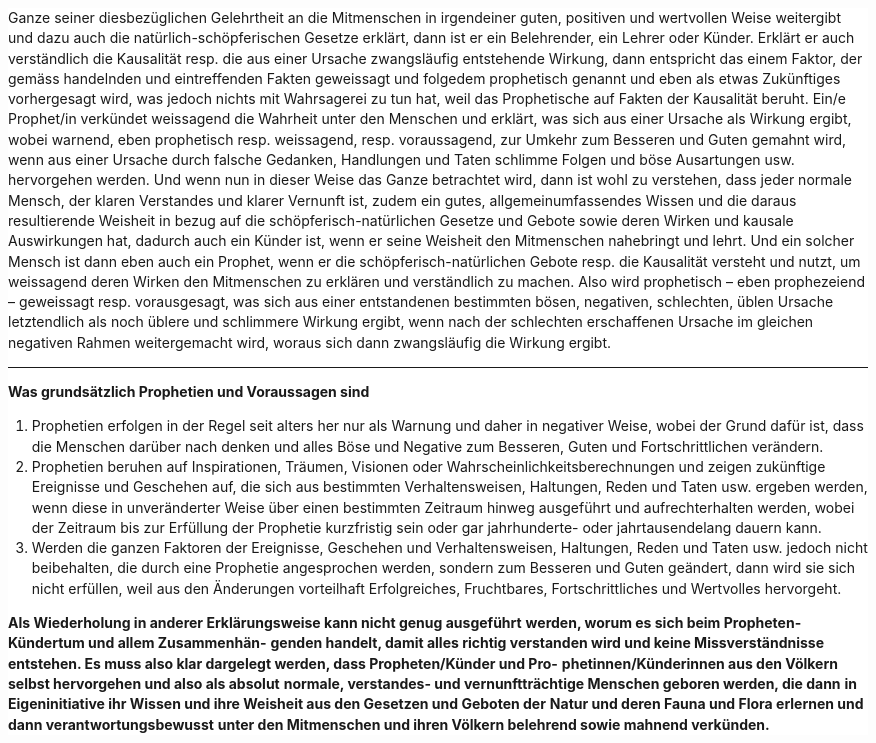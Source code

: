 Ganze seiner diesbezüglichen Gelehrtheit an die Mitmenschen in irgendeiner guten,
positiven und wertvollen Weise weitergibt und dazu auch die natürlich-schöpferischen
Gesetze erklärt, dann ist er ein Belehrender, ein Lehrer oder Künder. Erklärt er auch
verständlich die Kausalität resp. die aus einer Ursache zwangsläufig entstehende Wirkung, dann entspricht das einem Faktor, der gemäss handelnden und eintreffenden
Fakten geweissagt und folgedem prophetisch genannt und eben als etwas Zukünftiges
vorhergesagt wird, was jedoch nichts mit Wahrsagerei zu tun hat, weil das Prophetische
auf Fakten der Kausalität beruht. Ein/e Prophet/in verkündet weissagend die Wahrheit
unter den Menschen und erklärt, was sich aus einer Ursache als Wirkung ergibt, wobei
warnend, eben prophetisch resp. weissagend, resp. voraussagend, zur Umkehr zum
Besseren und Guten gemahnt wird, wenn aus einer Ursache durch falsche Gedanken,
Handlungen und Taten schlimme Folgen und böse Ausartungen usw. hervorgehen
werden. Und wenn nun in dieser Weise das Ganze betrachtet wird, dann ist wohl zu
verstehen, dass jeder normale Mensch, der klaren Verstandes und klarer Vernunft ist,
zudem ein gutes, allgemeinumfassendes Wissen und die daraus resultierende Weisheit in bezug auf die schöpferisch-natürlichen Gesetze und Gebote sowie deren
Wirken und kausale Auswirkungen hat, dadurch auch ein Künder ist, wenn er seine
Weisheit den Mitmenschen nahebringt und lehrt. Und ein solcher Mensch ist dann
eben auch ein Prophet, wenn er die schöpferisch-natürlichen Gebote resp. die Kausalität versteht und nutzt, um weissagend deren Wirken den Mitmenschen zu erklären
und verständlich zu machen. Also wird prophetisch – eben prophezeiend – geweissagt
resp. vorausgesagt, was sich aus einer entstandenen bestimmten bösen, negativen,
schlechten, üblen Ursache letztendlich als noch üblere und schlimmere Wirkung
ergibt, wenn nach der schlechten erschaffenen Ursache im gleichen negativen
Rahmen weitergemacht wird, woraus sich dann zwangsläufig die Wirkung ergibt.


-----

**Was grundsätzlich Prophetien und Voraussagen sind**
1) Prophetien erfolgen in der Regel seit alters her nur als Warnung und daher in
negativer Weise, wobei der Grund dafür ist, dass die Menschen darüber nach denken und alles Böse und Negative zum Besseren, Guten und Fortschrittlichen
verändern.
2) Prophetien beruhen auf Inspirationen, Träumen, Visionen oder Wahrscheinlichkeitsberechnungen und zeigen zukünftige Ereignisse und Geschehen auf, die sich
aus bestimmten Verhaltensweisen, Haltungen, Reden und Taten usw. ergeben
werden, wenn diese in unveränderter Weise über einen bestimmten Zeitraum
hinweg ausgeführt und aufrechterhalten werden, wobei der Zeitraum bis zur
Erfüllung der Prophetie kurzfristig sein oder gar jahrhunderte- oder jahrtausendelang dauern kann.
3) Werden die ganzen Faktoren der Ereignisse, Geschehen und Verhaltensweisen,
Haltungen, Reden und Taten usw. jedoch nicht beibehalten, die durch eine Prophetie angesprochen werden, sondern zum Besseren und Guten geändert, dann
wird sie sich nicht erfüllen, weil aus den Änderungen vorteilhaft Erfolgreiches,
Fruchtbares, Fortschrittliches und Wertvolles hervorgeht.

**Als Wiederholung in anderer Erklärungsweise kann nicht genug ausgeführt**
**werden, worum es sich beim Propheten-Kündertum und allem Zusammenhän-**
**genden handelt, damit alles richtig verstanden wird und keine Missverständnisse**
**entstehen. Es muss also klar dargelegt werden, dass Propheten/Künder und Pro-**
**phetinnen/Künderinnen aus den Völkern selbst hervorgehen und also als absolut**
**normale, verstandes- und vernunftträchtige Menschen geboren werden, die dann**
**in Eigeninitiative ihr Wissen und ihre Weisheit aus den Gesetzen und Geboten der**
**Natur und deren Fauna und Flora erlernen und dann verantwortungsbewusst**
**unter den Mitmenschen und ihren Völkern belehrend sowie mahnend verkünden.**

